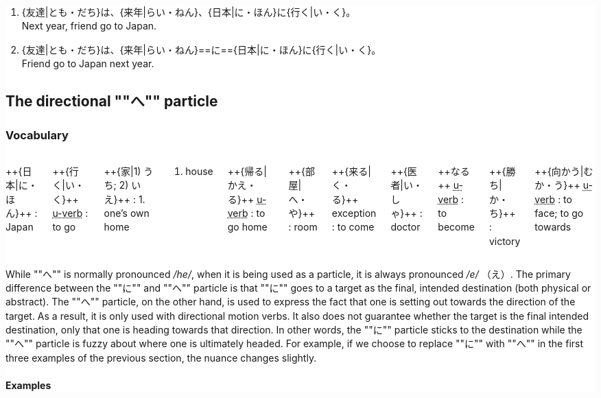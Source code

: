 1. {友達|とも・だち}は、{来年|らい・ねん}、{日本|に・ほん}に{行く|い・く}。  
   Next year, friend go to Japan.

1. {友達|とも・だち}は、{来年|らい・ねん}==に=={日本|に・ほん}に{行く|い・く}。  
   Friend go to Japan next year.

## The directional ""へ"" particle

### Vocabulary

<div class="columns">

++{日本|に・ほん}++
: Japan

++{行く|い・く}++ <abbr title="う verb">u-verb</abbr>
: to go

++{家|1) うち; 2) いえ}++
: 1. one’s own home

1. house

++{帰る|かえ・る}++ <abbr title="う verb">u-verb</abbr>
: to go home

++{部屋|へ・や}++
: room

++{来る|く・る}++ <span>exception</span>
: to come

++{医者|い・しゃ}++
: doctor

++なる++ <abbr title="う verb">u-verb</abbr>
: to become

++{勝ち|か・ち}++
: victory

++{向かう|むか・う}++ <abbr title="う verb">u-verb</abbr>
: to face; to go towards

</div>

While ""へ"" is normally pronounced _/he/_, when it is being used as a particle, it is always pronounced _/e/_ （え）. The primary difference between the ""に"" and ""へ"" particle is that ""に"" goes to a target as the final, intended destination (both physical or abstract). The ""へ"" particle, on the other hand, is used to express the fact that one is setting out towards the direction of the target. As a result, it is only used with directional motion verbs. It also does not guarantee whether the target is the final intended destination, only that one is heading towards that direction. In other words, the ""に"" particle sticks to the destination while the ""へ"" particle is fuzzy about where one is ultimately headed. For example, if we choose to replace ""に"" with ""へ"" in the first three examples of the previous section, the nuance changes slightly.

#### Examples
